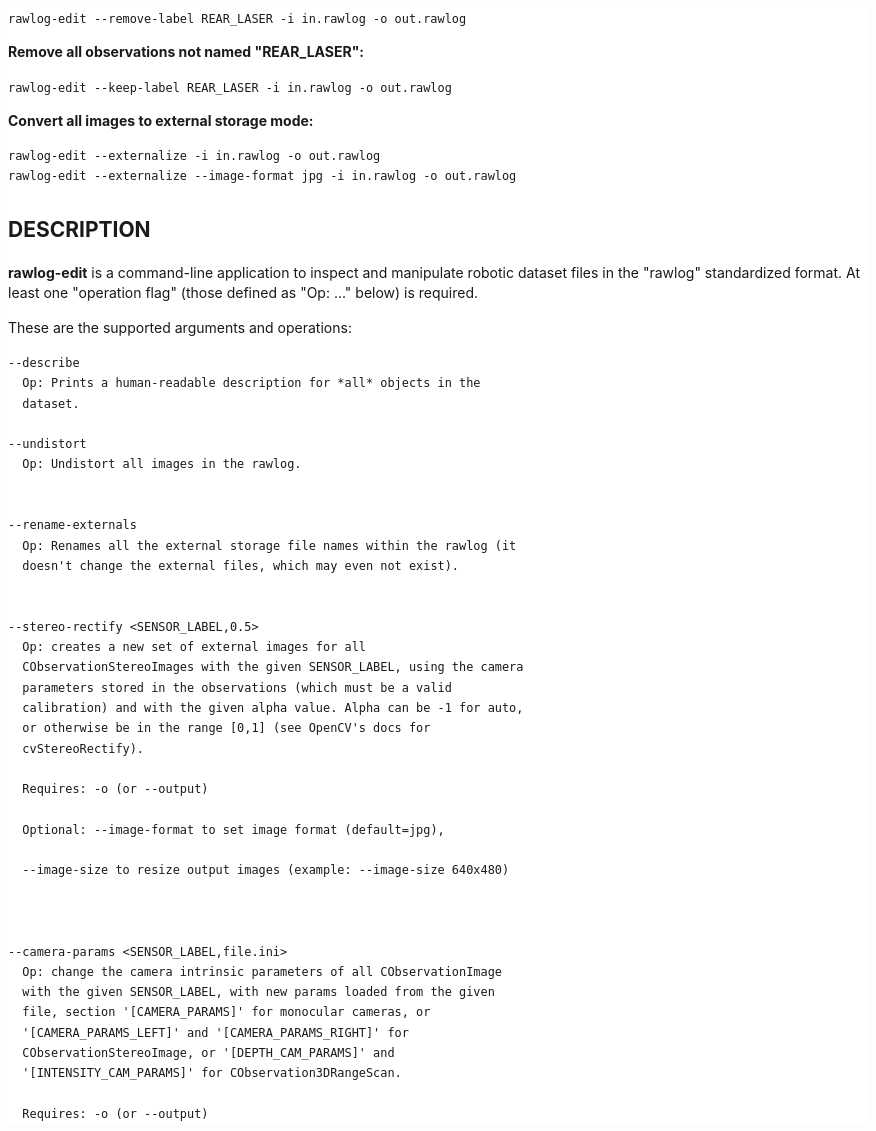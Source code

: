     rawlog-edit --remove-label REAR_LASER -i in.rawlog -o out.rawlog

**Remove all observations not named "REAR_LASER":**

    rawlog-edit --keep-label REAR_LASER -i in.rawlog -o out.rawlog

**Convert all images to external storage mode:**

    rawlog-edit --externalize -i in.rawlog -o out.rawlog
    rawlog-edit --externalize --image-format jpg -i in.rawlog -o out.rawlog


## DESCRIPTION

**rawlog-edit** is a command-line application to inspect and manipulate
robotic dataset files in the "rawlog" standardized format. At least one
"operation flag" (those defined as "Op: ..." below) is required.

These are the supported arguments and operations:

    --describe
      Op: Prints a human-readable description for *all* objects in the
      dataset.

    --undistort
      Op: Undistort all images in the rawlog.


    --rename-externals
      Op: Renames all the external storage file names within the rawlog (it
      doesn't change the external files, which may even not exist).


    --stereo-rectify <SENSOR_LABEL,0.5>
      Op: creates a new set of external images for all
      CObservationStereoImages with the given SENSOR_LABEL, using the camera
      parameters stored in the observations (which must be a valid
      calibration) and with the given alpha value. Alpha can be -1 for auto,
      or otherwise be in the range [0,1] (see OpenCV's docs for
      cvStereoRectify).

      Requires: -o (or --output)

      Optional: --image-format to set image format (default=jpg), 

      --image-size to resize output images (example: --image-size 640x480)
      


    --camera-params <SENSOR_LABEL,file.ini>
      Op: change the camera intrinsic parameters of all CObservationImage
      with the given SENSOR_LABEL, with new params loaded from the given
      file, section '[CAMERA_PARAMS]' for monocular cameras, or
      '[CAMERA_PARAMS_LEFT]' and '[CAMERA_PARAMS_RIGHT]' for
      CObservationStereoImage, or '[DEPTH_CAM_PARAMS]' and
      '[INTENSITY_CAM_PARAMS]' for CObservation3DRangeScan.

      Requires: -o (or --output)

